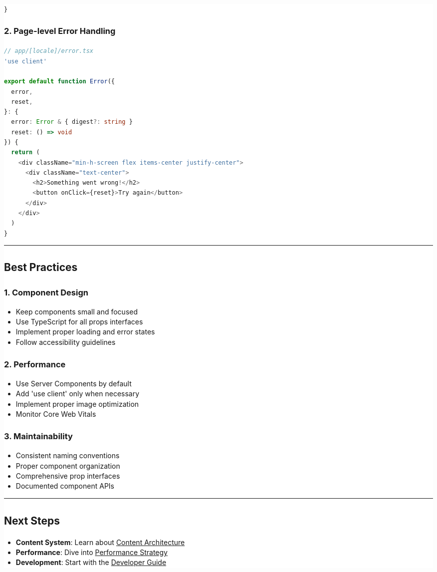 ```typescript
}
```

### 2. Page-level Error Handling

```typescript
// app/[locale]/error.tsx
'use client'

export default function Error({
  error,
  reset,
}: {
  error: Error & { digest?: string }
  reset: () => void
}) {
  return (
    <div className="min-h-screen flex items-center justify-center">
      <div className="text-center">
        <h2>Something went wrong!</h2>
        <button onClick={reset}>Try again</button>
      </div>
    </div>
  )
}
```

---

## Best Practices

### 1. Component Design
- Keep components small and focused
- Use TypeScript for all props interfaces
- Implement proper loading and error states
- Follow accessibility guidelines

### 2. Performance
- Use Server Components by default
- Add 'use client' only when necessary
- Implement proper image optimization
- Monitor Core Web Vitals

### 3. Maintainability
- Consistent naming conventions
- Proper component organization
- Comprehensive prop interfaces
- Documented component APIs

---

## Next Steps

- **Content System**: Learn about [Content Architecture](./content.html)
- **Performance**: Dive into [Performance Strategy](./performance.html)
- **Development**: Start with the [Developer Guide](../developer/)